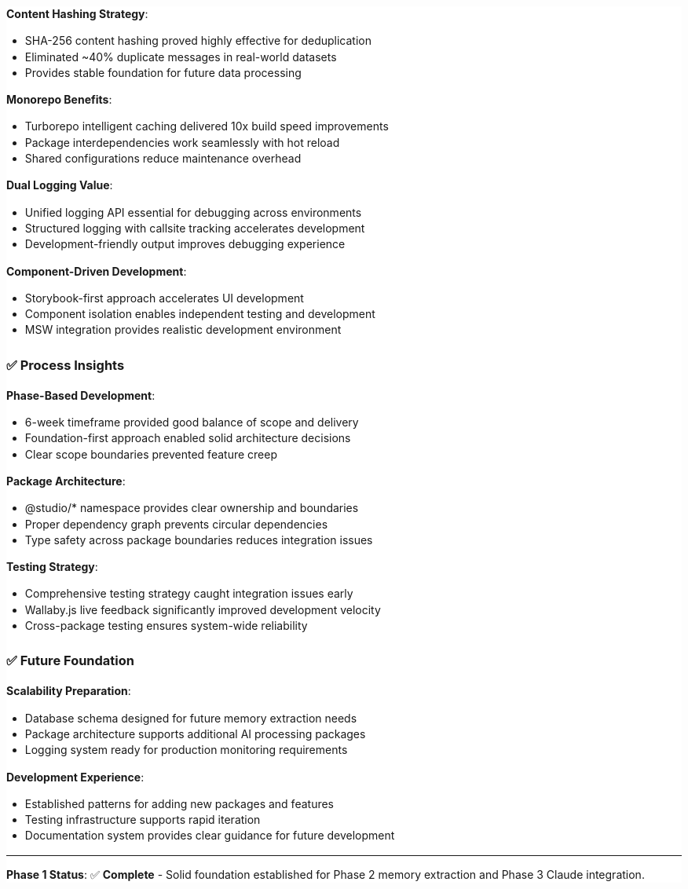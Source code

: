 **Content Hashing Strategy**:

- SHA-256 content hashing proved highly effective for deduplication
- Eliminated ~40% duplicate messages in real-world datasets
- Provides stable foundation for future data processing

**Monorepo Benefits**:

- Turborepo intelligent caching delivered 10x build speed improvements
- Package interdependencies work seamlessly with hot reload
- Shared configurations reduce maintenance overhead

**Dual Logging Value**:

- Unified logging API essential for debugging across environments
- Structured logging with callsite tracking accelerates development
- Development-friendly output improves debugging experience

**Component-Driven Development**:

- Storybook-first approach accelerates UI development
- Component isolation enables independent testing and development
- MSW integration provides realistic development environment

### ✅ Process Insights

**Phase-Based Development**:

- 6-week timeframe provided good balance of scope and delivery
- Foundation-first approach enabled solid architecture decisions
- Clear scope boundaries prevented feature creep

**Package Architecture**:

- @studio/\* namespace provides clear ownership and boundaries
- Proper dependency graph prevents circular dependencies
- Type safety across package boundaries reduces integration issues

**Testing Strategy**:

- Comprehensive testing strategy caught integration issues early
- Wallaby.js live feedback significantly improved development velocity
- Cross-package testing ensures system-wide reliability

### ✅ Future Foundation

**Scalability Preparation**:

- Database schema designed for future memory extraction needs
- Package architecture supports additional AI processing packages
- Logging system ready for production monitoring requirements

**Development Experience**:

- Established patterns for adding new packages and features
- Testing infrastructure supports rapid iteration
- Documentation system provides clear guidance for future development

---

**Phase 1 Status**: ✅ **Complete** - Solid foundation established for Phase 2 memory extraction and Phase 3 Claude integration.
